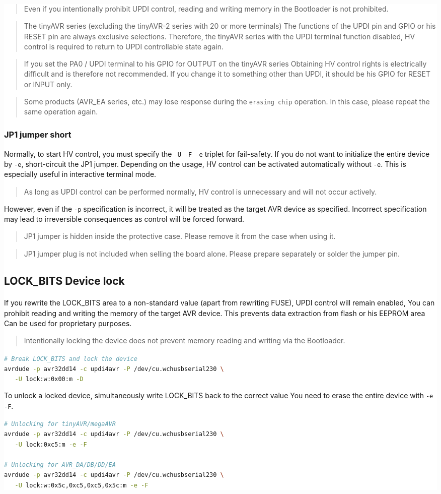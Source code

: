 > Even if you intentionally prohibit UPDI control, reading and writing memory in the Bootloader is not prohibited.

> The tinyAVR series (excluding the tinyAVR-2 series with 20 or more terminals)
The functions of the UPDI pin and GPIO or his RESET pin are always exclusive selections.
Therefore, the tinyAVR series with the UPDI terminal function disabled,
HV control is required to return to UPDI controllable state again.

> If you set the PA0 / UPDI terminal to his GPIO for OUTPUT on the tinyAVR series
Obtaining HV control rights is electrically difficult and is therefore not recommended.
If you change it to something other than UPDI, it should be his GPIO for RESET or INPUT only.

> Some products (AVR_EA series, etc.) may lose response during the `erasing chip` operation.
In this case, please repeat the same operation again.

### JP1 jumper short

Normally, to start HV control, you must specify the `-U -F -e` triplet for fail-safety.
If you do not want to initialize the entire device by `-e`, short-circuit the JP1 jumper.
Depending on the usage, HV control can be activated automatically without `-e`.
This is especially useful in interactive terminal mode.

> As long as UPDI control can be performed normally, HV control is unnecessary and will not occur actively.

However, even if the `-p` specification is incorrect, it will be treated as the target AVR device as specified.
Incorrect specification may lead to irreversible consequences as control will be forced forward.

> JP1 jumper is hidden inside the protective case. Please remove it from the case when using it.

> JP1 jumper plug is not included when selling the board alone.
Please prepare separately or solder the jumper pin.

## LOCK_BITS Device lock

If you rewrite the LOCK_BITS area to a non-standard value (apart from rewriting FUSE), UPDI control will remain enabled,
You can prohibit reading and writing the memory of the target AVR device.
This prevents data extraction from flash or his EEPROM area
Can be used for proprietary purposes.

> Intentionally locking the device does not prevent memory reading and writing via the Bootloader.

```sh
# Break LOCK_BITS and lock the device
avrdude -p avr32dd14 -c updi4avr -P /dev/cu.wchusbserial230 \
   -U lock:w:0x00:m -D
```

To unlock a locked device, simultaneously write LOCK_BITS back to the correct value
You need to erase the entire device with `-e -F`.

```sh
# Unlocking for tinyAVR/megaAVR
avrdude -p avr32dd14 -c updi4avr -P /dev/cu.wchusbserial230 \
   -U lock:0xc5:m -e -F

# Unlocking for AVR_DA/DB/DD/EA
avrdude -p avr32dd14 -c updi4avr -P /dev/cu.wchusbserial230 \
   -U lock:w:0x5c,0xc5,0xc5,0x5c:m -e -F
```
